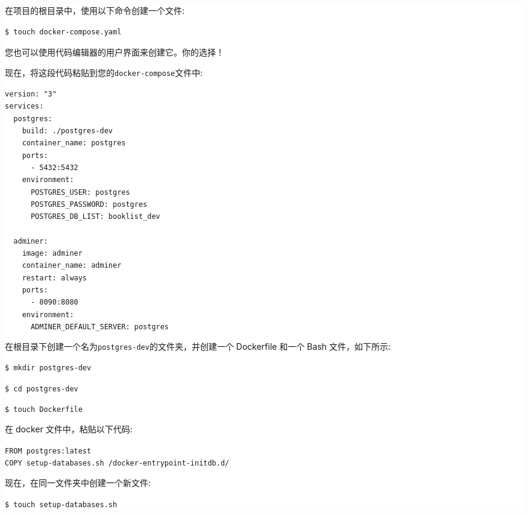 在项目的根目录中，使用以下命令创建一个文件:

```
$ touch docker-compose.yaml
```

您也可以使用代码编辑器的用户界面来创建它。你的选择！

现在，将这段代码粘贴到您的`docker-compose`文件中:

```
version: "3"
services:
  postgres:
    build: ./postgres-dev
    container_name: postgres
    ports:
      - 5432:5432
    environment:
      POSTGRES_USER: postgres
      POSTGRES_PASSWORD: postgres
      POSTGRES_DB_LIST: booklist_dev

  adminer:
    image: adminer
    container_name: adminer
    restart: always
    ports:
      - 8090:8080
    environment:
      ADMINER_DEFAULT_SERVER: postgres
```

在根目录下创建一个名为`postgres-dev`的文件夹，并创建一个 Dockerfile 和一个 Bash 文件，如下所示:

```
$ mkdir postgres-dev
```

```
$ cd postgres-dev
```

```
$ touch Dockerfile
```

在 docker 文件中，粘贴以下代码:

```
FROM postgres:latest
COPY setup-databases.sh /docker-entrypoint-initdb.d/
```

现在，在同一文件夹中创建一个新文件:

```
$ touch setup-databases.sh
```
